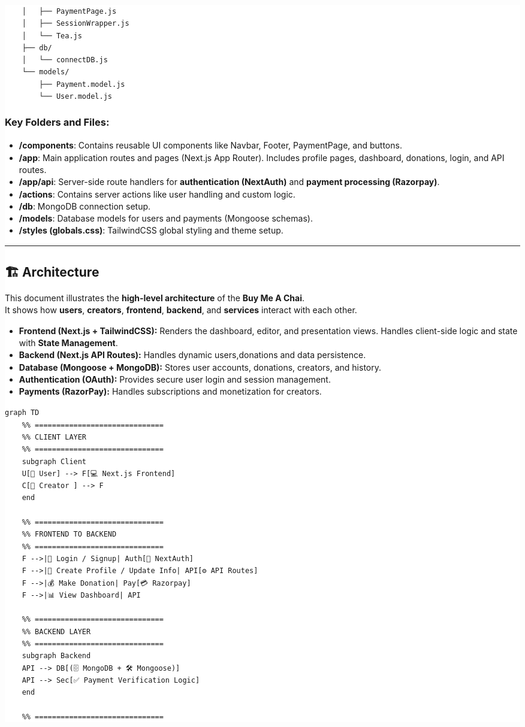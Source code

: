 ```
    │   ├── PaymentPage.js
    │   ├── SessionWrapper.js
    │   └── Tea.js
    ├── db/
    │   └── connectDB.js
    └── models/
        ├── Payment.model.js
        └── User.model.js

```
### Key Folders and Files:

- **/components**: Contains reusable UI components like Navbar, Footer, PaymentPage, and buttons.
- **/app**: Main application routes and pages (Next.js App Router). Includes profile pages, dashboard, donations, login, and API routes.
- **/app/api**: Server-side route handlers for **authentication (NextAuth)** and **payment processing (Razorpay)**.
- **/actions**: Contains server actions like user handling and custom logic.
- **/db**: MongoDB connection setup.
- **/models**: Database models for users and payments (Mongoose schemas).
- **/styles (globals.css)**: TailwindCSS global styling and theme setup.

---
## 🏗️ Architecture

This document illustrates the **high-level architecture** of the **Buy Me A Chai**.  
It shows how **users**, **creators**, **frontend**, **backend**, and **services** interact with each other.


- **Frontend (Next.js + TailwindCSS):** Renders the dashboard, editor, and presentation views. Handles client-side logic and state with **State Management**.
- **Backend (Next.js API Routes):** Handles dynamic users,donations and data persistence.
- **Database (Mongoose + MongoDB):** Stores user accounts, donations, creators, and history.
- **Authentication (OAuth):** Provides secure user login and session management.
- **Payments (RazorPay):** Handles subscriptions and monetization for creators.

```mermaid
graph TD
    %% ==============================
    %% CLIENT LAYER
    %% ==============================
    subgraph Client
    U[🙋 User] --> F[💻 Next.js Frontend]
    C[🎨 Creator ] --> F
    end

    %% ==============================
    %% FRONTEND TO BACKEND
    %% ==============================
    F -->|🔑 Login / Signup| Auth[🔐 NextAuth]
    F -->|📝 Create Profile / Update Info| API[⚙️ API Routes]
    F -->|💰 Make Donation| Pay[💳 Razorpay]
    F -->|📊 View Dashboard| API

    %% ==============================
    %% BACKEND LAYER
    %% ==============================
    subgraph Backend
    API --> DB[(🗄️ MongoDB + 🛠️ Mongoose)]
    API --> Sec[✅ Payment Verification Logic]
    end

    %% ==============================
```